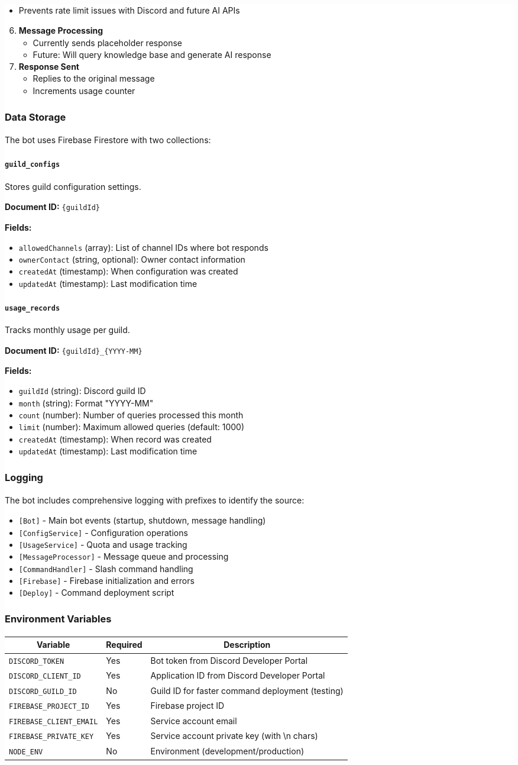    - Prevents rate limit issues with Discord and future AI APIs
6. **Message Processing**
   - Currently sends placeholder response
   - Future: Will query knowledge base and generate AI response
7. **Response Sent**
   - Replies to the original message
   - Increments usage counter

### Data Storage

The bot uses Firebase Firestore with two collections:

#### `guild_configs`
Stores guild configuration settings.

**Document ID:** `{guildId}`

**Fields:**
- `allowedChannels` (array): List of channel IDs where bot responds
- `ownerContact` (string, optional): Owner contact information
- `createdAt` (timestamp): When configuration was created
- `updatedAt` (timestamp): Last modification time

#### `usage_records`
Tracks monthly usage per guild.

**Document ID:** `{guildId}_{YYYY-MM}`

**Fields:**
- `guildId` (string): Discord guild ID
- `month` (string): Format "YYYY-MM"
- `count` (number): Number of queries processed this month
- `limit` (number): Maximum allowed queries (default: 1000)
- `createdAt` (timestamp): When record was created
- `updatedAt` (timestamp): Last modification time

### Logging

The bot includes comprehensive logging with prefixes to identify the source:

- `[Bot]` - Main bot events (startup, shutdown, message handling)
- `[ConfigService]` - Configuration operations
- `[UsageService]` - Quota and usage tracking
- `[MessageProcessor]` - Message queue and processing
- `[CommandHandler]` - Slash command handling
- `[Firebase]` - Firebase initialization and errors
- `[Deploy]` - Command deployment script

### Environment Variables

| Variable | Required | Description |
|----------|----------|-------------|
| `DISCORD_TOKEN` | Yes | Bot token from Discord Developer Portal |
| `DISCORD_CLIENT_ID` | Yes | Application ID from Discord Developer Portal |
| `DISCORD_GUILD_ID` | No | Guild ID for faster command deployment (testing) |
| `FIREBASE_PROJECT_ID` | Yes | Firebase project ID |
| `FIREBASE_CLIENT_EMAIL` | Yes | Service account email |
| `FIREBASE_PRIVATE_KEY` | Yes | Service account private key (with \n chars) |
| `NODE_ENV` | No | Environment (development/production) |
